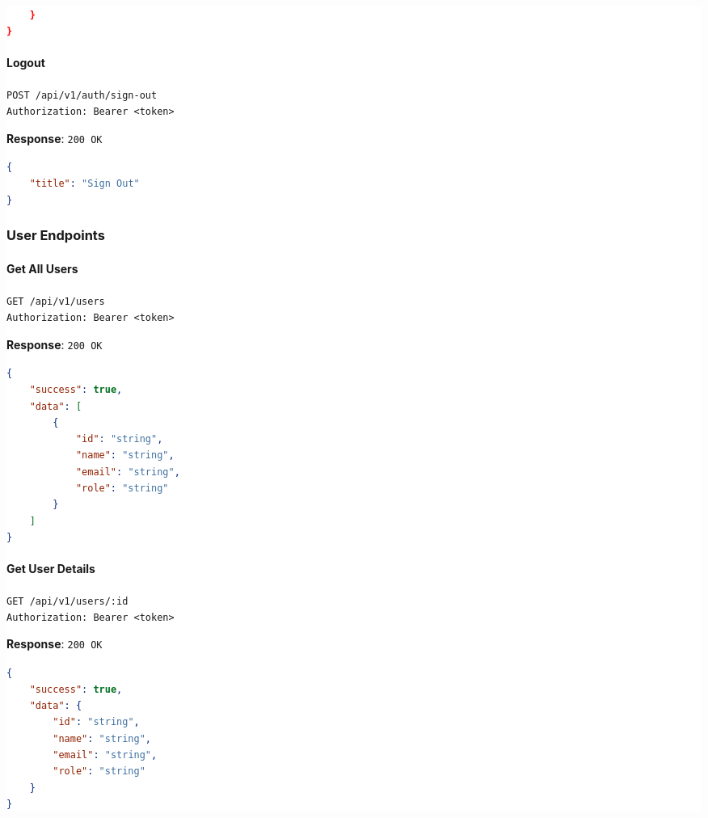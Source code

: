 ```json
    }
}
```

#### Logout
```http
POST /api/v1/auth/sign-out
Authorization: Bearer <token>
```
**Response**: `200 OK`
```json
{
    "title": "Sign Out"
}
```

### User Endpoints

#### Get All Users
```http
GET /api/v1/users
Authorization: Bearer <token>
```
**Response**: `200 OK`
```json
{
    "success": true,
    "data": [
        {
            "id": "string",
            "name": "string",
            "email": "string",
            "role": "string"
        }
    ]
}
```

#### Get User Details
```http
GET /api/v1/users/:id
Authorization: Bearer <token>
```
**Response**: `200 OK`
```json
{
    "success": true,
    "data": {
        "id": "string",
        "name": "string",
        "email": "string",
        "role": "string"
    }
}
```
